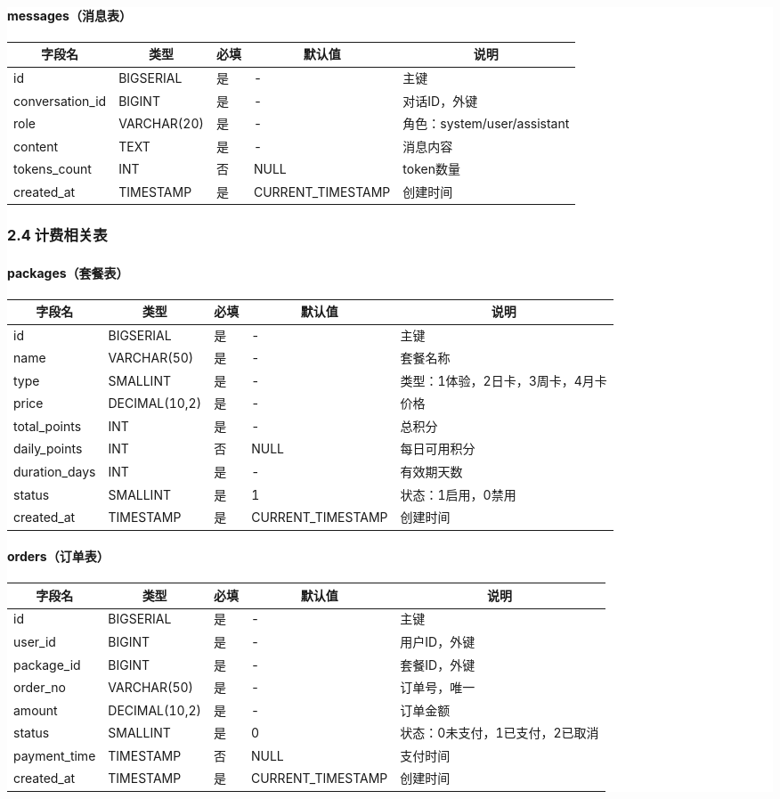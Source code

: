 #### messages（消息表）
| 字段名 | 类型 | 必填 | 默认值 | 说明 |
|-------|------|------|--------|------|
| id | BIGSERIAL | 是 | - | 主键 |
| conversation_id | BIGINT | 是 | - | 对话ID，外键 |
| role | VARCHAR(20) | 是 | - | 角色：system/user/assistant |
| content | TEXT | 是 | - | 消息内容 |
| tokens_count | INT | 否 | NULL | token数量 |
| created_at | TIMESTAMP | 是 | CURRENT_TIMESTAMP | 创建时间 |

### 2.4 计费相关表

#### packages（套餐表）
| 字段名 | 类型 | 必填 | 默认值 | 说明 |
|-------|------|------|--------|------|
| id | BIGSERIAL | 是 | - | 主键 |
| name | VARCHAR(50) | 是 | - | 套餐名称 |
| type | SMALLINT | 是 | - | 类型：1体验，2日卡，3周卡，4月卡 |
| price | DECIMAL(10,2) | 是 | - | 价格 |
| total_points | INT | 是 | - | 总积分 |
| daily_points | INT | 否 | NULL | 每日可用积分 |
| duration_days | INT | 是 | - | 有效期天数 |
| status | SMALLINT | 是 | 1 | 状态：1启用，0禁用 |
| created_at | TIMESTAMP | 是 | CURRENT_TIMESTAMP | 创建时间 |

#### orders（订单表）
| 字段名 | 类型 | 必填 | 默认值 | 说明 |
|-------|------|------|--------|------|
| id | BIGSERIAL | 是 | - | 主键 |
| user_id | BIGINT | 是 | - | 用户ID，外键 |
| package_id | BIGINT | 是 | - | 套餐ID，外键 |
| order_no | VARCHAR(50) | 是 | - | 订单号，唯一 |
| amount | DECIMAL(10,2) | 是 | - | 订单金额 |
| status | SMALLINT | 是 | 0 | 状态：0未支付，1已支付，2已取消 |
| payment_time | TIMESTAMP | 否 | NULL | 支付时间 |
| created_at | TIMESTAMP | 是 | CURRENT_TIMESTAMP | 创建时间 |
